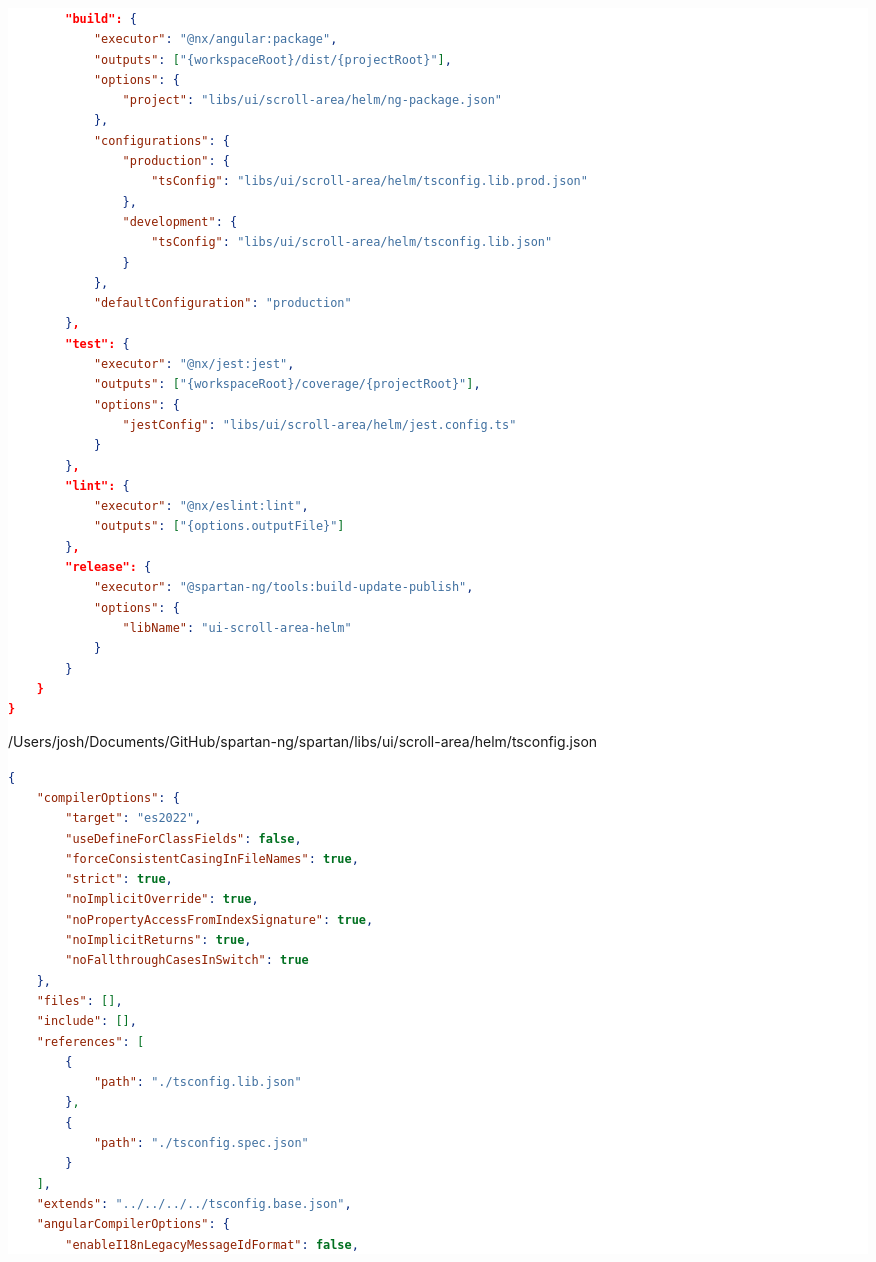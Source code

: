 ```json
		"build": {
			"executor": "@nx/angular:package",
			"outputs": ["{workspaceRoot}/dist/{projectRoot}"],
			"options": {
				"project": "libs/ui/scroll-area/helm/ng-package.json"
			},
			"configurations": {
				"production": {
					"tsConfig": "libs/ui/scroll-area/helm/tsconfig.lib.prod.json"
				},
				"development": {
					"tsConfig": "libs/ui/scroll-area/helm/tsconfig.lib.json"
				}
			},
			"defaultConfiguration": "production"
		},
		"test": {
			"executor": "@nx/jest:jest",
			"outputs": ["{workspaceRoot}/coverage/{projectRoot}"],
			"options": {
				"jestConfig": "libs/ui/scroll-area/helm/jest.config.ts"
			}
		},
		"lint": {
			"executor": "@nx/eslint:lint",
			"outputs": ["{options.outputFile}"]
		},
		"release": {
			"executor": "@spartan-ng/tools:build-update-publish",
			"options": {
				"libName": "ui-scroll-area-helm"
			}
		}
	}
}

```
/Users/josh/Documents/GitHub/spartan-ng/spartan/libs/ui/scroll-area/helm/tsconfig.json
```json
{
	"compilerOptions": {
		"target": "es2022",
		"useDefineForClassFields": false,
		"forceConsistentCasingInFileNames": true,
		"strict": true,
		"noImplicitOverride": true,
		"noPropertyAccessFromIndexSignature": true,
		"noImplicitReturns": true,
		"noFallthroughCasesInSwitch": true
	},
	"files": [],
	"include": [],
	"references": [
		{
			"path": "./tsconfig.lib.json"
		},
		{
			"path": "./tsconfig.spec.json"
		}
	],
	"extends": "../../../../tsconfig.base.json",
	"angularCompilerOptions": {
		"enableI18nLegacyMessageIdFormat": false,
```